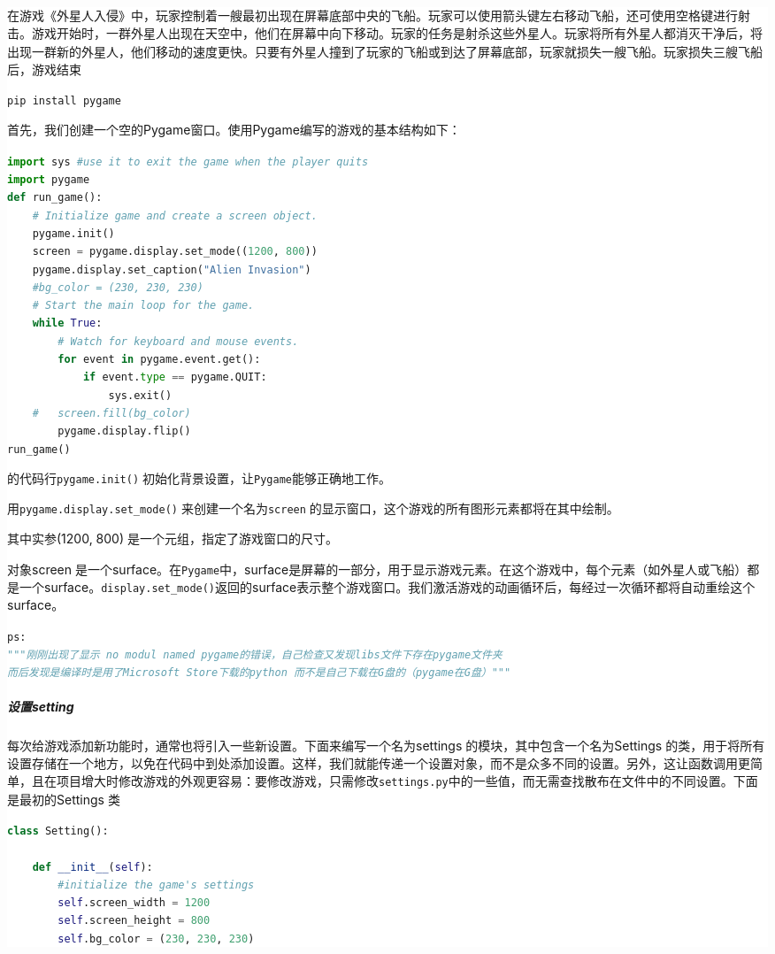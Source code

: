 在游戏《外星人入侵》中，玩家控制着一艘最初出现在屏幕底部中央的飞船。玩家可以使用箭头键左右移动飞船，还可使用空格键进行射击。游戏开始时，一群外星人出现在天空中，他们在屏幕中向下移动。玩家的任务是射杀这些外星人。玩家将所有外星人都消灭干净后，将出现一群新的外星人，他们移动的速度更快。只要有外星人撞到了玩家的飞船或到达了屏幕底部，玩家就损失一艘飞船。玩家损失三艘飞船后，游戏结束

```shel
pip install pygame
```

​	首先，我们创建一个空的Pygame窗口。使用Pygame编写的游戏的基本结构如下：

```py
import sys #use it to exit the game when the player quits
import pygame
def run_game():
    # Initialize game and create a screen object.
    pygame.init()
    screen = pygame.display.set_mode((1200, 800))
    pygame.display.set_caption("Alien Invasion")
    #bg_color = (230, 230, 230)
    # Start the main loop for the game.
    while True:
        # Watch for keyboard and mouse events.
        for event in pygame.event.get():
            if event.type == pygame.QUIT:
                sys.exit()
    #   screen.fill(bg_color)
        pygame.display.flip()
run_game()
```

的代码行`pygame.init()` 初始化背景设置，让`Pygame`能够正确地工作。

用`pygame.display.set_mode()` 来创建一个名为`screen` 的显示窗口，这个游戏的所有图形元素都将在其中绘制。

其中实参(1200, 800) 是一个元组，指定了游戏窗口的尺寸。

对象screen 是一个surface。在`Pygame`中，surface是屏幕的一部分，用于显示游戏元素。在这个游戏中，每个元素（如外星人或飞船）都是一个surface。`display.set_mode()`返回的surface表示整个游戏窗口。我们激活游戏的动画循环后，每经过一次循环都将自动重绘这个surface。

```py
ps:
"""刚刚出现了显示 no modul named pygame的错误，自己检查又发现libs文件下存在pygame文件夹
而后发现是编译时是用了Microsoft Store下载的python 而不是自己下载在G盘的（pygame在G盘）"""
```

##### 设置setting

每次给游戏添加新功能时，通常也将引入一些新设置。下面来编写一个名为settings 的模块，其中包含一个名为Settings 的类，用于将所有设置存储在一个地方，以免在代码中到处添加设置。这样，我们就能传递一个设置对象，而不是众多不同的设置。另外，这让函数调用更简单，且在项目增大时修改游戏的外观更容易：要修改游戏，只需修改`settings.py`中的一些值，而无需查找散布在文件中的不同设置。下面是最初的Settings 类

```py
class Setting():
    
    def __init__(self):
        #initialize the game's settings
        self.screen_width = 1200
        self.screen_height = 800
        self.bg_color = (230, 230, 230)
```
